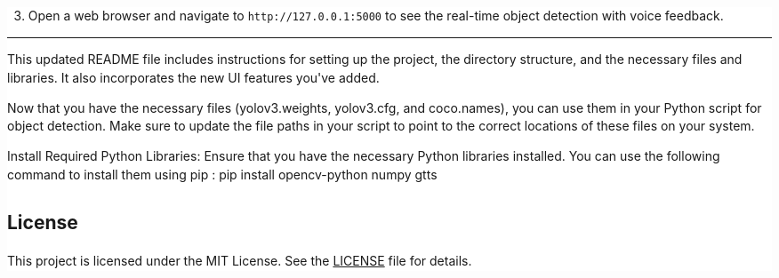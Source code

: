 3. Open a web browser and navigate to `http://127.0.0.1:5000` to see the real-time object detection with voice feedback.

---

This updated README file includes instructions for setting up the project, the directory structure, and the necessary files and libraries. It also incorporates the new UI features you've added.

Now that you have the necessary files (yolov3.weights, yolov3.cfg, and coco.names), you can use them in your Python script for object detection. Make sure to update the file paths in your script to point to the correct locations of these files on your system.


Install Required Python Libraries:
Ensure that you have the necessary Python libraries installed. You can use the following command to install them using pip : pip install opencv-python numpy gtts


## License

This project is licensed under the MIT License. See the [LICENSE](LICENSE) file for details.
